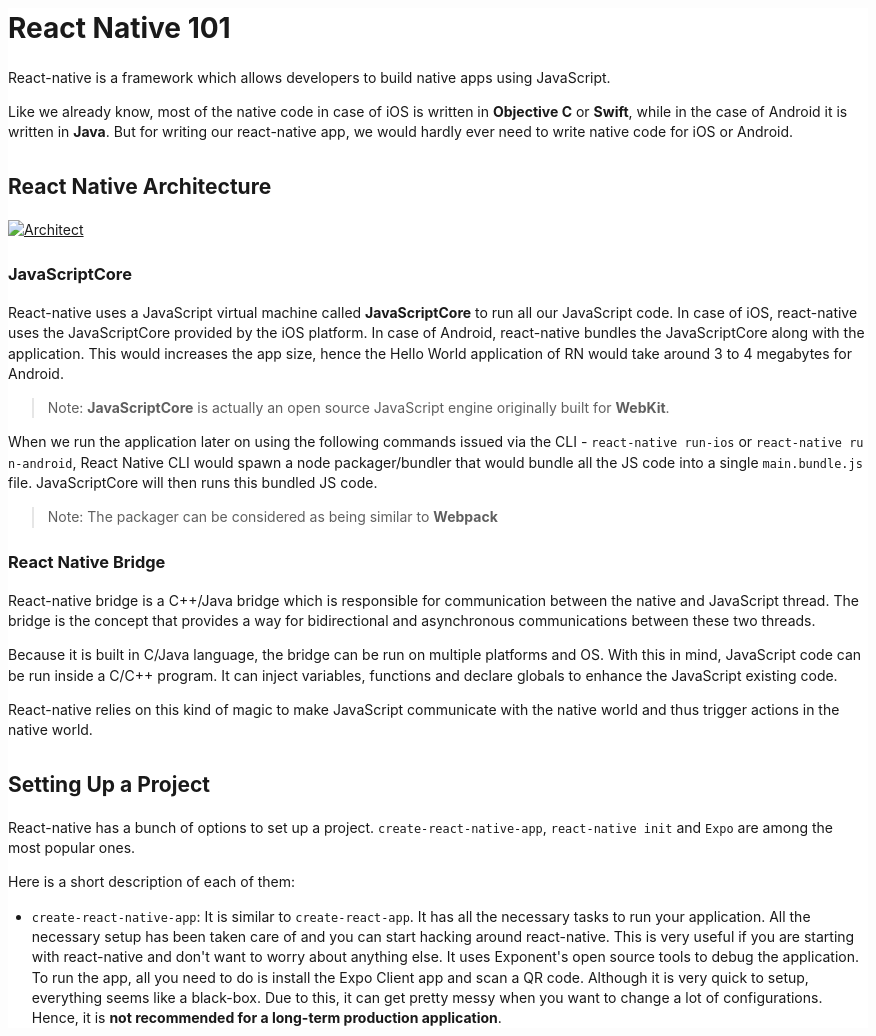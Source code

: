 
# React Native 101

React-native is a framework which allows developers to build native apps using JavaScript.

Like we already know, most of the native code in case of iOS is written in **Objective C** or **Swift**, while in the case of Android it is written in **Java**. But for writing our react-native app, we would hardly ever need to write native code for iOS or Android.

## React Native Architecture

[![Architect](https://hackernoon.com/hn-images/1*JT_Smf1u3fJTBY8ev9WAzg.png)](https://hackernoon.com/hn-images/1*JT_Smf1u3fJTBY8ev9WAzg.png)

### JavaScriptCore

React-native uses a JavaScript virtual machine called **JavaScriptCore** to run all our JavaScript code. In case of iOS, react-native uses the JavaScriptCore provided by the iOS platform. In case of Android, react-native bundles the JavaScriptCore along with the application. This would increases the app size, hence the Hello World application of RN would take around 3 to 4 megabytes for Android.

> Note: **JavaScriptCore** is actually an open source JavaScript engine originally built for **WebKit**.

When we run the application later on using the following commands issued via the CLI - `react-native run-ios` or `react-native run-android`, React Native CLI would spawn a node packager/bundler that would bundle all the JS code into a single `main.bundle.js` file. JavaScriptCore will then runs this bundled JS code.

>Note: The packager can be considered as being similar to **Webpack**

### React Native Bridge

React-native bridge is a C++/Java bridge which is responsible for communication between the native and JavaScript thread. The bridge is the concept that provides a way for bidirectional and asynchronous communications between these two threads.

Because it is built in C/Java language, the bridge can be run on multiple platforms and OS. With this in mind, JavaScript code can be run inside a C/C++ program. It can inject variables, functions and declare globals to enhance the JavaScript existing code.

React-native relies on this kind of magic to make JavaScript communicate with the native world and thus trigger actions in the native world.

## Setting Up a Project

React-native has a bunch of options to set up a project.
`create-react-native-app`, `react-native init` and `Expo` are among the most popular ones.

Here is a short description of each of them:

-   `create-react-native-app`:  It is similar to  `create-react-app`. It has all the necessary tasks to run your application. All the necessary setup has been taken care of and you can start hacking around react-native. This is very useful if you are starting with react-native and don't want to worry about anything else. It uses Exponent's open source tools to debug the application. To run the app, all you need to do is install the Expo Client app and scan a QR code. Although it is very quick to setup, everything seems like a black-box. Due to this, it can get pretty messy when you want to change a lot of configurations. Hence, it is **not recommended for a long-term production application**.
